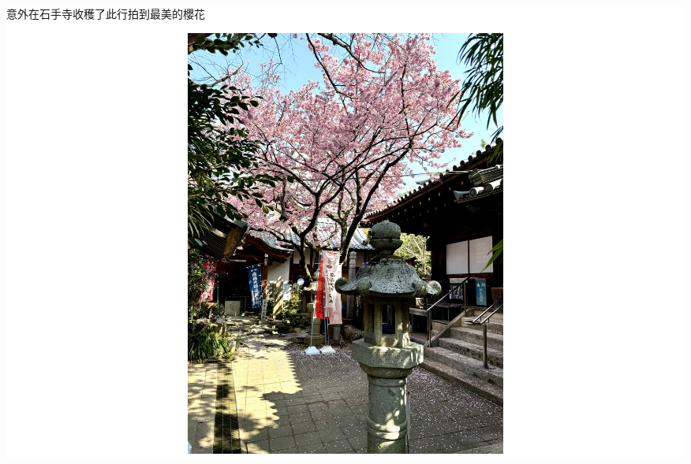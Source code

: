意外在石手寺收穫了此行拍到最美的櫻花

<p style="text-align: center;">
  <img src="/images/posts/mar25/61.jpeg" width="400">
</p>
